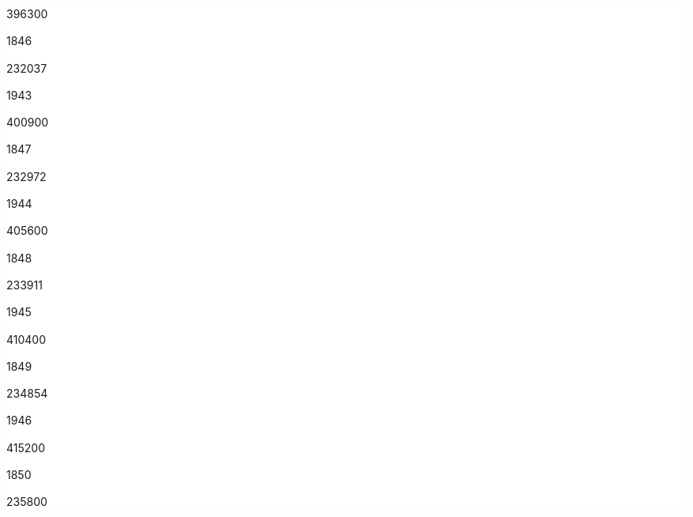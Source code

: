 396300






1846


232037


1943


400900






1847


232972


1944


405600






1848


233911


1945


410400






1849


234854


1946


415200






1850


235800

